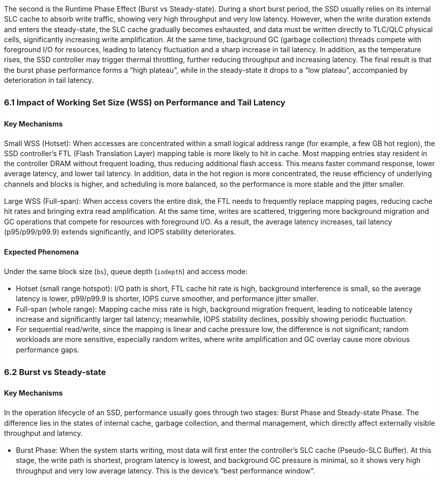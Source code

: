 The second is the Runtime Phase Effect (Burst vs Steady-state). During a short burst period, the SSD usually relies on its internal SLC cache to absorb write traffic, showing very high throughput and very low latency. However, when the write duration extends and enters the steady-state, the SLC cache gradually becomes exhausted, and data must be written directly to TLC/QLC physical cells, significantly increasing write amplification. At the same time, background GC (garbage collection) threads compete with foreground I/O for resources, leading to latency fluctuation and a sharp increase in tail latency. In addition, as the temperature rises, the SSD controller may trigger thermal throttling, further reducing throughput and increasing latency. The final result is that the burst phase performance forms a “high plateau”, while in the steady-state it drops to a “low plateau”, accompanied by deterioration in tail latency.


### 6.1 Impact of Working Set Size (WSS) on Performance and Tail Latency

#### Key Mechanisms

Small WSS (Hotset): When accesses are concentrated within a small logical address range (for example, a few GB hot region), the SSD controller’s FTL (Flash Translation Layer) mapping table is more likely to hit in cache. Most mapping entries stay resident in the controller DRAM without frequent loading, thus reducing additional flash access. This means faster command response, lower average latency, and lower tail latency. In addition, data in the hot region is more concentrated, the reuse efficiency of underlying channels and blocks is higher, and scheduling is more balanced, so the performance is more stable and the jitter smaller.

Large WSS (Full-span): When access covers the entire disk, the FTL needs to frequently replace mapping pages, reducing cache hit rates and bringing extra read amplification. At the same time, writes are scattered, triggering more background migration and GC operations that compete for resources with foreground I/O. As a result, the average latency increases, tail latency (p95/p99/p99.9) extends significantly, and IOPS stability deteriorates.

#### Expected Phenomena

Under the same block size (`bs`), queue depth (`iodepth`) and access mode:

* Hotset (small range hotspot): I/O path is short, FTL cache hit rate is high, background interference is small, so the average latency is lower, p99/p99.9 is shorter, IOPS curve smoother, and performance jitter smaller.
* Full-span (whole range): Mapping cache miss rate is high, background migration frequent, leading to noticeable latency increase and significantly larger tail latency; meanwhile, IOPS stability declines, possibly showing periodic fluctuation.
* For sequential read/write, since the mapping is linear and cache pressure low, the difference is not significant; random workloads are more sensitive, especially random writes, where write amplification and GC overlay cause more obvious performance gaps.

### 6.2 Burst vs Steady-state

#### Key Mechanisms

In the operation lifecycle of an SSD, performance usually goes through two stages: Burst Phase and Steady-state Phase. The difference lies in the states of internal cache, garbage collection, and thermal management, which directly affect externally visible throughput and latency.

* Burst Phase: When the system starts writing, most data will first enter the controller’s SLC cache (Pseudo-SLC Buffer). At this stage, the write path is shortest, program latency is lowest, and background GC pressure is minimal, so it shows very high throughput and very low average latency. This is the device’s “best performance window”.
